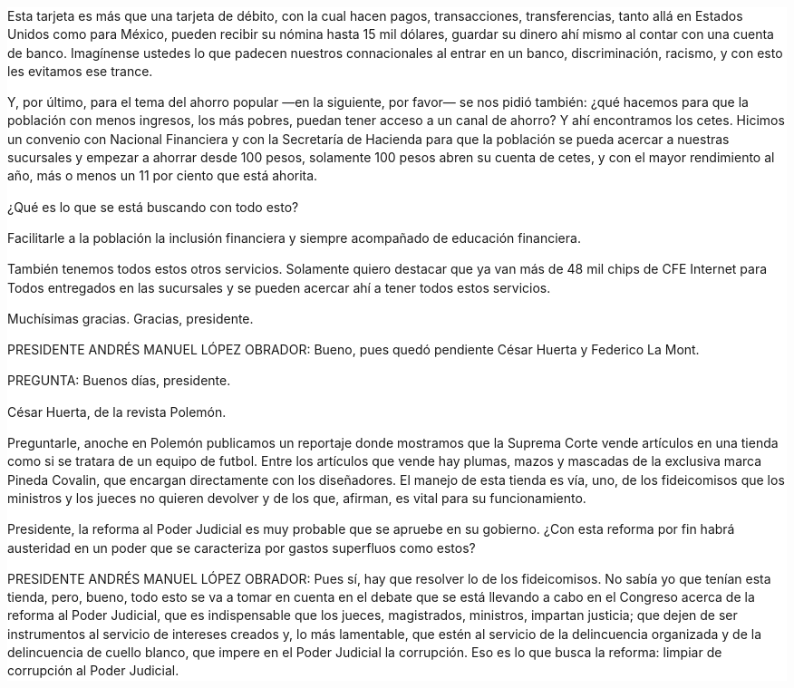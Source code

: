 Esta tarjeta es más que una tarjeta de débito, con la cual hacen pagos,
transacciones, transferencias, tanto allá en Estados Unidos como para México,
pueden recibir su nómina hasta 15 mil dólares, guardar su dinero ahí mismo al
contar con una cuenta de banco. Imagínense ustedes lo que padecen nuestros
connacionales al entrar en un banco, discriminación, racismo, y con esto les
evitamos ese trance.

Y, por último, para el tema del ahorro popular —en la siguiente, por favor— se
nos pidió también: ¿qué hacemos para que la población con menos ingresos, los
más pobres, puedan tener acceso a un canal de ahorro? Y ahí encontramos los
cetes. Hicimos un convenio con Nacional Financiera y con la Secretaría de
Hacienda para que la población se pueda acercar a nuestras sucursales y
empezar a ahorrar desde 100 pesos, solamente 100 pesos abren su cuenta de
cetes, y con el mayor rendimiento al año, más o menos un 11 por ciento que
está ahorita.

¿Qué es lo que se está buscando con todo esto?

Facilitarle a la población la inclusión financiera y siempre acompañado de
educación financiera.

También tenemos todos estos otros servicios. Solamente quiero destacar que ya
van más de 48 mil chips de CFE Internet para Todos entregados en las
sucursales y se pueden acercar ahí a tener todos estos servicios.

Muchísimas gracias. Gracias, presidente.

PRESIDENTE ANDRÉS MANUEL LÓPEZ OBRADOR: Bueno, pues quedó pendiente César
Huerta y Federico La Mont.

PREGUNTA: Buenos días, presidente.

César Huerta, de la revista Polemón.

Preguntarle, anoche en Polemón publicamos un reportaje donde mostramos que la
Suprema Corte vende artículos en una tienda como si se tratara de un equipo de
futbol. Entre los artículos que vende hay plumas, mazos y mascadas de la
exclusiva marca Pineda Covalin, que encargan directamente con los diseñadores.
El manejo de esta tienda es vía, uno, de los fideicomisos que los ministros y
los jueces no quieren devolver y de los que, afirman, es vital para su
funcionamiento.

Presidente, la reforma al Poder Judicial es muy probable que se apruebe en su
gobierno. ¿Con esta reforma por fin habrá austeridad en un poder que se
caracteriza por gastos superfluos como estos?

PRESIDENTE ANDRÉS MANUEL LÓPEZ OBRADOR: Pues sí, hay que resolver lo de los
fideicomisos. No sabía yo que tenían esta tienda, pero, bueno, todo esto se va
a tomar en cuenta en el debate que se está llevando a cabo en el Congreso
acerca de la reforma al Poder Judicial, que es indispensable que los jueces,
magistrados, ministros, impartan justicia; que dejen de ser instrumentos al
servicio de intereses creados y, lo más lamentable, que estén al servicio de
la delincuencia organizada y de la delincuencia de cuello blanco, que impere
en el Poder Judicial la corrupción. Eso es lo que busca la reforma: limpiar de
corrupción al Poder Judicial.
